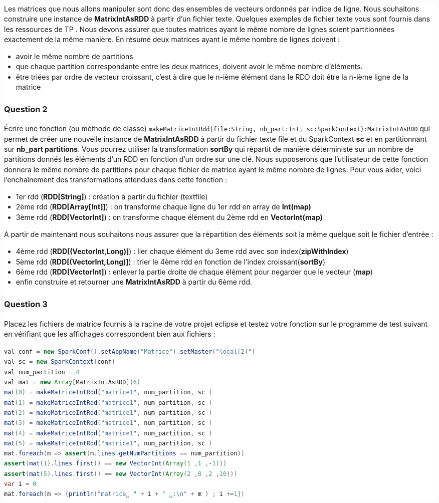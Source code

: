 Les matrices que nous allons manipuler sont donc des ensembles de vecteurs ordonnés par indice de ligne. Nous souhaitons construire une instance de **MatrixIntAsRDD** à partir
d’un fichier texte. Quelques exemples de fichier texte vous sont fournis dans les ressources de TP . Nous devons assurer que toutes matrices ayant le même nombre de lignes soient
partitionnées exactement de la même manière. En résumé deux matrices ayant le même nombre de lignes doivent :
- avoir le même nombre de partitions
- que chaque partition correspondante entre les deux matrices, doivent avoir le même nombre d’éléments.
- être triées par ordre de vecteur croissant, c’est à dire que le n-ième élément dans le RDD doit être la n-ième ligne de la matrice

### Question 2
Écrire une fonction (ou méthode de classe)
`makeMatriceIntRdd(file:String, nb_part:Int, sc:SparkContext):MatrixIntAsRDD` qui permet de créer une nouvelle instance de **MatrixIntAsRDD** à partir du fichier
texte file et du SparkContext **sc** et en partitionnant sur **nb_part partitions**. Vous pourrez utiliser la transformation **sortBy** qui répartit de manière déterministe sur un
nombre de partitions donnés les éléments d’un RDD en fonction d’un ordre sur une clé. Nous supposerons que l’utilisateur de cette fonction donnera le même nombre de
partitions pour chaque fichier de matrice ayant le même nombre de lignes. Pour vous aider, voici l’enchaînement des transformations attendues dans cette fonction :
- 1er rdd (**RDD[String]**) : création à partir du fichier (textfile)
- 2ème rdd (**RDD[Array[Int]]**) : on transforme chaque ligne du 1er rdd en array de **Int(map)**
- 3ème rdd (**RDD[VectorInt]**) : on transforme chaque élément du 2ème rdd en **VectorInt(map)**

A partir de maintenant nous souhaitons nous assurer que la répartition des éléments soit la même quelque soit le fichier d’entrée :
- 4ème rdd (**RDD[(VectorInt,Long)]**) : lier chaque élément du 3eme rdd avec son index(**zipWithIndex**)
- 5ème rdd (**RDD[(VectorInt,Long)]**) : trier le 4ème rdd en fonction de l’index croissant(**sortBy**)
- 6ème rdd (**RDD[VectorInt]**) : enlever la partie droite de chaque élément pour negarder que le vecteur (**map**)
- enfin construire et retourner une **MatrixIntAsRDD** à partir du 6ème rdd.

### Question 3
Placez les fichiers de matrice fournis à la racine de votre projet eclipse et testez votre fonction sur le programme de test suivant en vérifiant que les affichages correspondent
bien aux fichiers :

````Java
val conf = new SparkConf().setAppName("Matrice").setMaster("local[2]")
val sc = new SparkContext(conf)
val num_partition = 4
val mat = new Array[MatrixIntAsRDD](6)
mat(0) = makeMatriceIntRdd("matrice1", num_partition, sc )
mat(1) = makeMatriceIntRdd("matrice1", num_partition, sc )
mat(2) = makeMatriceIntRdd("matrice1", num_partition, sc )
mat(3) = makeMatriceIntRdd("matrice1", num_partition, sc )
mat(4) = makeMatriceIntRdd("matrice1", num_partition, sc )
mat(5) = makeMatriceIntRdd("matrice1", num_partition, sc )
mat.foreach(m => assert(m.lines.getNumPartitions == num_partition))
assert(mat(1).lines.first() == new VectorInt(Array(1 ,1 ,-1)))
assert(mat(5).lines.first() == new VectorInt(Array(2 ,8 ,2 ,10)))
var i = 0
mat.foreach(m => {println("matrice␣ " + i + " ␣:\n" + m ) ; i +=1})
````
